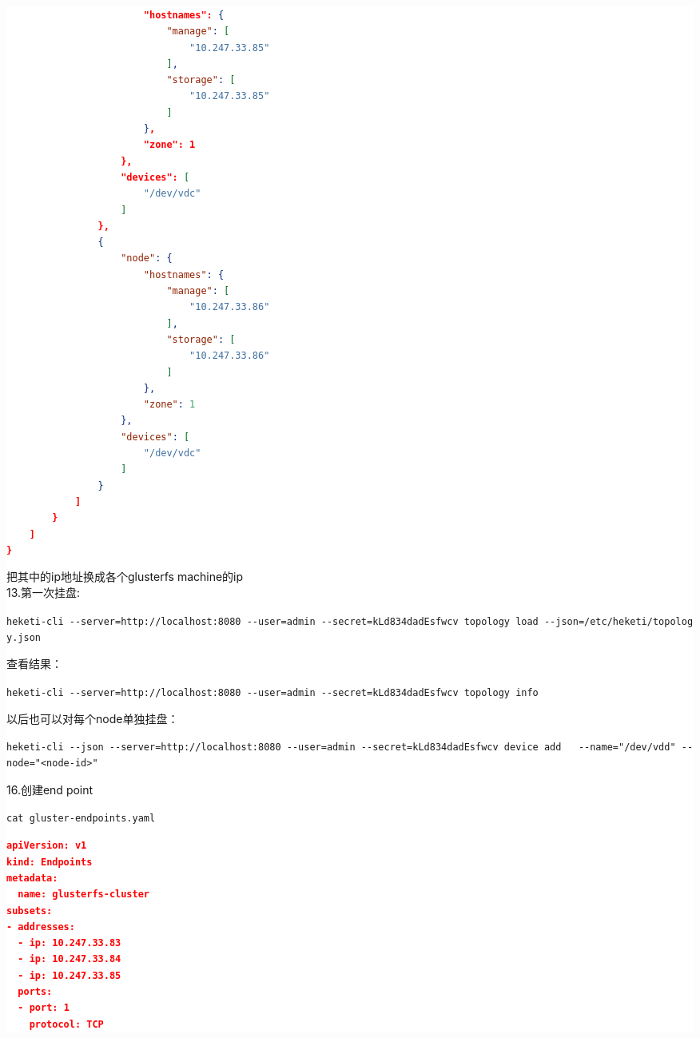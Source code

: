 ```json
                        "hostnames": {
                            "manage": [
                                "10.247.33.85"
                            ],
                            "storage": [
                                "10.247.33.85"
                            ]
                        },
                        "zone": 1
                    },
                    "devices": [
                        "/dev/vdc"
                    ]
                },
                {
                    "node": {
                        "hostnames": {
                            "manage": [
                                "10.247.33.86"
                            ],
                            "storage": [
                                "10.247.33.86"
                            ]
                        },
                        "zone": 1
                    },
                    "devices": [
                        "/dev/vdc"
                    ]
                }
            ]
        }
    ]
}
```
把其中的ip地址换成各个glusterfs machine的ip <br>
13.第一次挂盘:

    heketi-cli --server=http://localhost:8080 --user=admin --secret=kLd834dadEsfwcv topology load --json=/etc/heketi/topology.json

查看结果：

    heketi-cli --server=http://localhost:8080 --user=admin --secret=kLd834dadEsfwcv topology info

以后也可以对每个node单独挂盘：

    heketi-cli --json --server=http://localhost:8080 --user=admin --secret=kLd834dadEsfwcv device add	--name="/dev/vdd" --node="<node-id>"

16.创建end point

    cat gluster-endpoints.yaml
```json
apiVersion: v1
kind: Endpoints
metadata:
  name: glusterfs-cluster
subsets:
- addresses:
  - ip: 10.247.33.83
  - ip: 10.247.33.84
  - ip: 10.247.33.85
  ports:
  - port: 1
    protocol: TCP
```